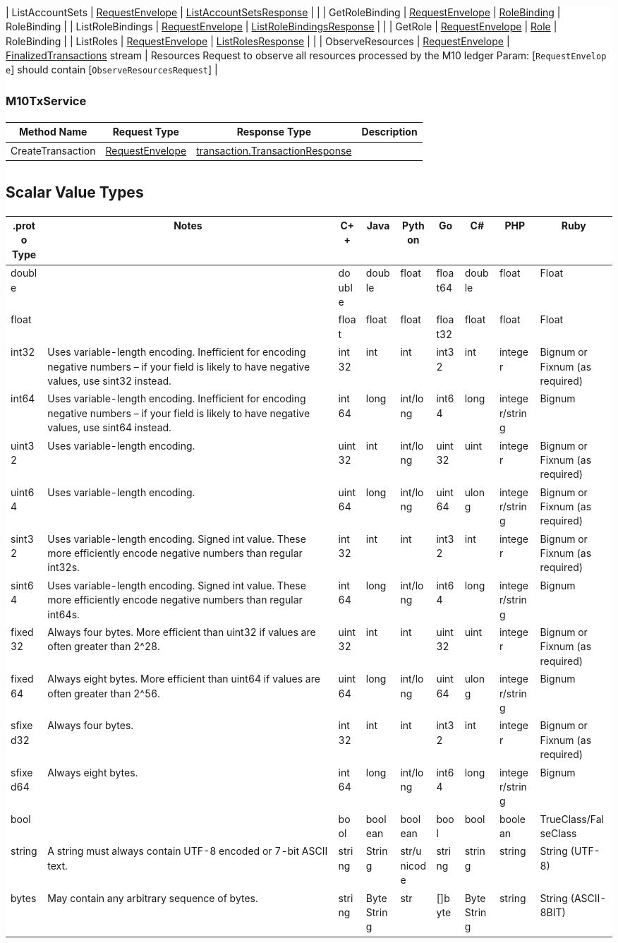 | ListAccountSets | [RequestEnvelope](#m10-sdk-RequestEnvelope) | [ListAccountSetsResponse](#m10-sdk-ListAccountSetsResponse) |  |
| GetRoleBinding | [RequestEnvelope](#m10-sdk-RequestEnvelope) | [RoleBinding](#m10-sdk-RoleBinding) | RoleBinding |
| ListRoleBindings | [RequestEnvelope](#m10-sdk-RequestEnvelope) | [ListRoleBindingsResponse](#m10-sdk-ListRoleBindingsResponse) |  |
| GetRole | [RequestEnvelope](#m10-sdk-RequestEnvelope) | [Role](#m10-sdk-Role) | RoleBinding |
| ListRoles | [RequestEnvelope](#m10-sdk-RequestEnvelope) | [ListRolesResponse](#m10-sdk-ListRolesResponse) |  |
| ObserveResources | [RequestEnvelope](#m10-sdk-RequestEnvelope) | [FinalizedTransactions](#m10-sdk-FinalizedTransactions) stream | Resources Request to observe all resources processed by the M10 ledger Param: [`RequestEnvelope`] should contain [`ObserveResourcesRequest`] |


<a name="m10-sdk-M10TxService"></a>

### M10TxService


| Method Name | Request Type | Response Type | Description |
| ----------- | ------------ | ------------- | ------------|
| CreateTransaction | [RequestEnvelope](#m10-sdk-RequestEnvelope) | [transaction.TransactionResponse](#m10-sdk-transaction-TransactionResponse) |  |

 



## Scalar Value Types

| .proto Type | Notes | C++ | Java | Python | Go | C# | PHP | Ruby |
| ----------- | ----- | --- | ---- | ------ | -- | -- | --- | ---- |
| <a name="double" /> double |  | double | double | float | float64 | double | float | Float |
| <a name="float" /> float |  | float | float | float | float32 | float | float | Float |
| <a name="int32" /> int32 | Uses variable-length encoding. Inefficient for encoding negative numbers – if your field is likely to have negative values, use sint32 instead. | int32 | int | int | int32 | int | integer | Bignum or Fixnum (as required) |
| <a name="int64" /> int64 | Uses variable-length encoding. Inefficient for encoding negative numbers – if your field is likely to have negative values, use sint64 instead. | int64 | long | int/long | int64 | long | integer/string | Bignum |
| <a name="uint32" /> uint32 | Uses variable-length encoding. | uint32 | int | int/long | uint32 | uint | integer | Bignum or Fixnum (as required) |
| <a name="uint64" /> uint64 | Uses variable-length encoding. | uint64 | long | int/long | uint64 | ulong | integer/string | Bignum or Fixnum (as required) |
| <a name="sint32" /> sint32 | Uses variable-length encoding. Signed int value. These more efficiently encode negative numbers than regular int32s. | int32 | int | int | int32 | int | integer | Bignum or Fixnum (as required) |
| <a name="sint64" /> sint64 | Uses variable-length encoding. Signed int value. These more efficiently encode negative numbers than regular int64s. | int64 | long | int/long | int64 | long | integer/string | Bignum |
| <a name="fixed32" /> fixed32 | Always four bytes. More efficient than uint32 if values are often greater than 2^28. | uint32 | int | int | uint32 | uint | integer | Bignum or Fixnum (as required) |
| <a name="fixed64" /> fixed64 | Always eight bytes. More efficient than uint64 if values are often greater than 2^56. | uint64 | long | int/long | uint64 | ulong | integer/string | Bignum |
| <a name="sfixed32" /> sfixed32 | Always four bytes. | int32 | int | int | int32 | int | integer | Bignum or Fixnum (as required) |
| <a name="sfixed64" /> sfixed64 | Always eight bytes. | int64 | long | int/long | int64 | long | integer/string | Bignum |
| <a name="bool" /> bool |  | bool | boolean | boolean | bool | bool | boolean | TrueClass/FalseClass |
| <a name="string" /> string | A string must always contain UTF-8 encoded or 7-bit ASCII text. | string | String | str/unicode | string | string | string | String (UTF-8) |
| <a name="bytes" /> bytes | May contain any arbitrary sequence of bytes. | string | ByteString | str | []byte | ByteString | string | String (ASCII-8BIT) |


